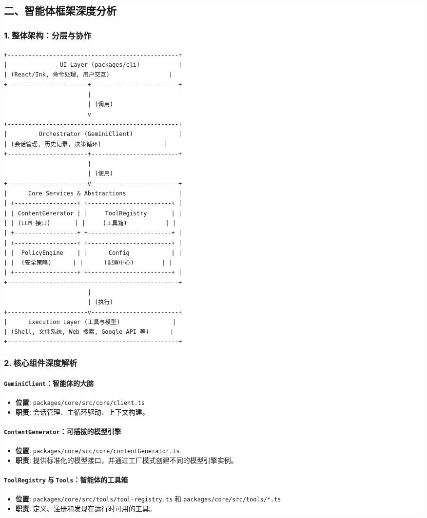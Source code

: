 
## 二、智能体框架深度分析

### 1. 整体架构：分层与协作

```
+-------------------------------------------------+
|               UI Layer (packages/cli)           |
| (React/Ink, 命令处理, 用户交互)                 |
+-----------------------+-------------------------+
                        |
                        | (调用)
                        v
+-------------------------------------------------+
|         Orchestrator (GeminiClient)             |
| (会话管理, 历史记录, 决策循环)                  |
+-----------------------+-------------------------+
                        |
                        | (使用)
+-----------------------v-------------------------+
|      Core Services & Abstractions               |
| +------------------+ +------------------------+ |
| | ContentGenerator | |     ToolRegistry       | |
| | (LLM 接口)       | |     (工具箱)           | |
| +------------------+ +------------------------+ |
| +------------------+ +------------------------+ |
| |  PolicyEngine    | |      Config            | |
| |  (安全策略)      | |      (配置中心)        | |
| +------------------+ +------------------------+ |
+-------------------------------------------------+
                        |
                        | (执行)
+-----------------------v-------------------------+
|      Execution Layer (工具与模型)               |
| (Shell, 文件系统, Web 搜索, Google API 等)      |
+-------------------------------------------------+
```

### 2. 核心组件深度解析

#### `GeminiClient`：智能体的大脑
-   **位置**: `packages/core/src/core/client.ts`
-   **职责**: 会话管理、主循环驱动、上下文构建。

#### `ContentGenerator`：可插拔的模型引擎
-   **位置**: `packages/core/src/core/contentGenerator.ts`
-   **职责**: 提供标准化的模型接口，并通过工厂模式创建不同的模型引擎实例。

#### `ToolRegistry` 与 `Tools`：智能体的工具箱
-   **位置**: `packages/core/src/tools/tool-registry.ts` 和 `packages/core/src/tools/*.ts`
-   **职责**: 定义、注册和发现在运行时可用的工具。
